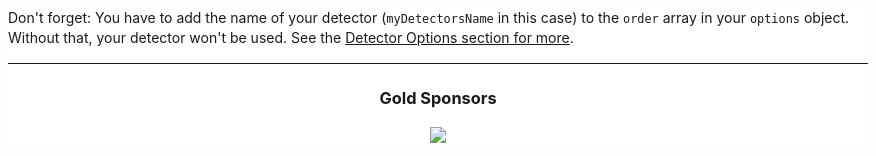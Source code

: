 Don't forget: You have to add the name of your detector (`myDetectorsName` in this case) to the `order` array in your `options` object. Without that, your detector won't be used. See the [Detector Options section for more](#detector-options).

---

<h3 align='center'>Gold Sponsors</h3>

<p align='center'>
  <a href='https://locize.com/' target='_blank'>
    <img src='https://raw.githubusercontent.com/i18next/i18next/master/assets/locize_sponsor_240.gif' width='240px'>
  </a>
</p>
